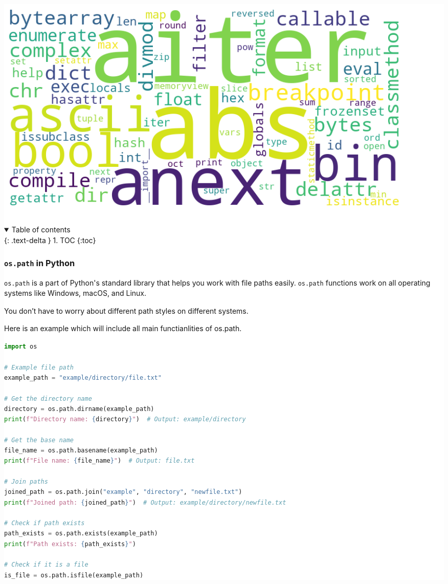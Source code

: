 ![](images/custom-image-2024-07-28-01-51-09.png)

<details open markdown="block">
  <summary>
    Table of contents
  </summary>
  {: .text-delta }
1. TOC
{:toc}
</details>


### `os.path` in Python

`os.path` is a part of Python's standard library that helps you work with file paths easily. `os.path` functions work on all operating systems like Windows, macOS, and Linux. 

You don’t have to worry about different path styles on different systems.

Here is an example which will include all main functianlities of os.path.

```python
import os

# Example file path
example_path = "example/directory/file.txt"

# Get the directory name
directory = os.path.dirname(example_path)
print(f"Directory name: {directory}")  # Output: example/directory

# Get the base name
file_name = os.path.basename(example_path)
print(f"File name: {file_name}")  # Output: file.txt

# Join paths
joined_path = os.path.join("example", "directory", "newfile.txt")
print(f"Joined path: {joined_path}")  # Output: example/directory/newfile.txt

# Check if path exists
path_exists = os.path.exists(example_path)
print(f"Path exists: {path_exists}")

# Check if it is a file
is_file = os.path.isfile(example_path)
```